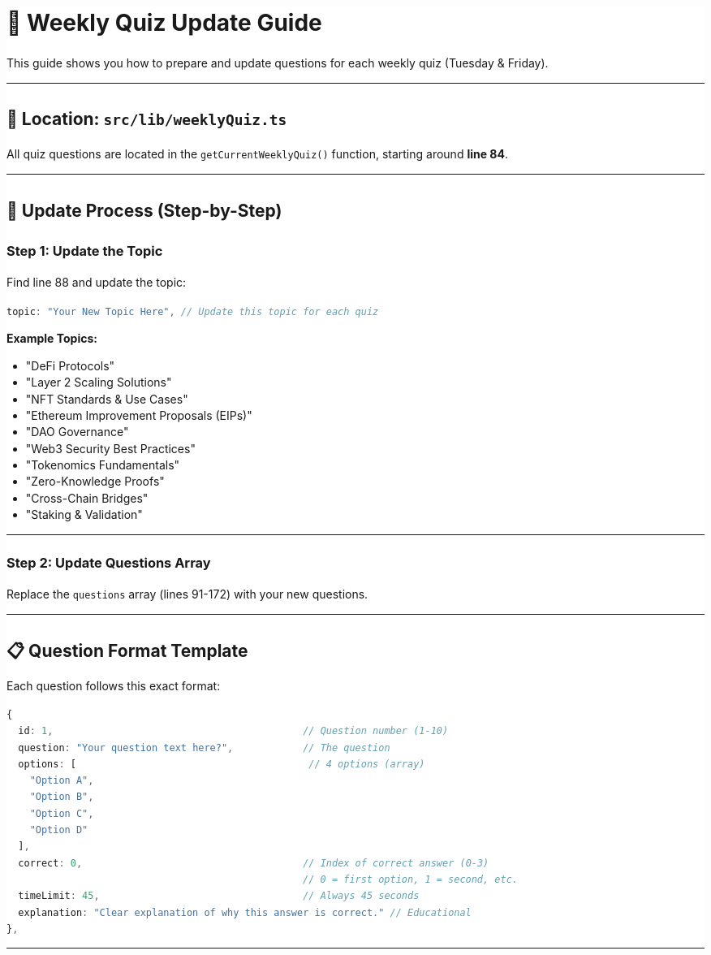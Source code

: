 # 📝 Weekly Quiz Update Guide

This guide shows you how to prepare and update questions for each weekly quiz (Tuesday & Friday).

---

## 📍 Location: `src/lib/weeklyQuiz.ts`

All quiz questions are located in the `getCurrentWeeklyQuiz()` function, starting around **line 84**.

---

## 🔄 Update Process (Step-by-Step)

### **Step 1: Update the Topic**
Find line 88 and update the topic:

```typescript
topic: "Your New Topic Here", // Update this topic for each quiz
```

**Example Topics:**
- "DeFi Protocols"
- "Layer 2 Scaling Solutions"
- "NFT Standards & Use Cases"
- "Ethereum Improvement Proposals (EIPs)"
- "DAO Governance"
- "Web3 Security Best Practices"
- "Tokenomics Fundamentals"
- "Zero-Knowledge Proofs"
- "Cross-Chain Bridges"
- "Staking & Validation"

---

### **Step 2: Update Questions Array**
Replace the `questions` array (lines 91-172) with your new questions.

---

## 📋 Question Format Template

Each question follows this exact format:

```typescript
{
  id: 1,                                           // Question number (1-10)
  question: "Your question text here?",            // The question
  options: [                                        // 4 options (array)
    "Option A",
    "Option B", 
    "Option C",
    "Option D"
  ],
  correct: 0,                                      // Index of correct answer (0-3)
                                                   // 0 = first option, 1 = second, etc.
  timeLimit: 45,                                   // Always 45 seconds
  explanation: "Clear explanation of why this answer is correct." // Educational
},
```

---